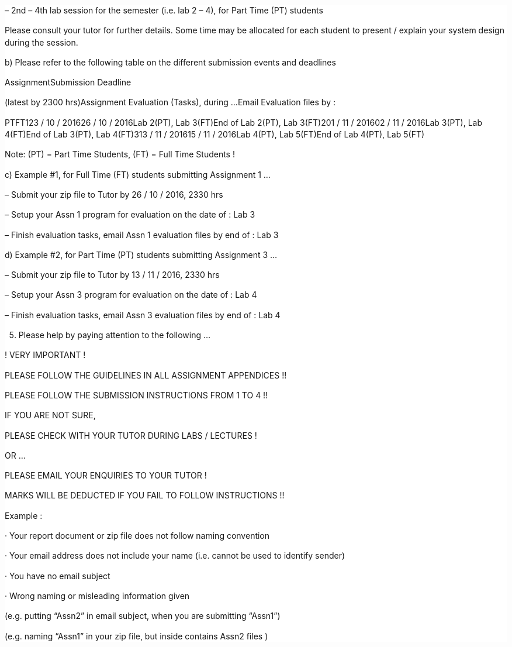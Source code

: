 – 2nd – 4th lab session for the semester (i.e. lab 2 – 4), for Part Time (PT) students

Please consult your tutor for further details. Some time may be allocated for each student to present / explain your system design during the session.

b) Please refer to the following table on the different submission events and deadlines

AssignmentSubmission Deadline

(latest by 2300 hrs)Assignment Evaluation (Tasks), during …Email Evaluation files by :

PTFT123 / 10 / 201626 / 10 / 2016Lab 2(PT), Lab 3(FT)End of Lab 2(PT), Lab 3(FT)201 / 11 / 201602 / 11 / 2016Lab 3(PT), Lab 4(FT)End of Lab 3(PT), Lab 4(FT)313 / 11 / 201615 / 11 / 2016Lab 4(PT), Lab 5(FT)End of Lab 4(PT), Lab 5(FT)

Note: (PT) = Part Time Students, (FT) = Full Time Students !

c) Example #1, for Full Time (FT) students submitting Assignment 1 …

– Submit your zip file to Tutor by 26 / 10 / 2016, 2330 hrs

– Setup your Assn 1 program for evaluation on the date of : Lab 3

– Finish evaluation tasks, email Assn 1 evaluation files by end of : Lab 3

d) Example #2, for Part Time (PT) students submitting Assignment 3 …

– Submit your zip file to Tutor by 13 / 11 / 2016, 2330 hrs

– Setup your Assn 3 program for evaluation on the date of : Lab 4

– Finish evaluation tasks, email Assn 3 evaluation files by end of : Lab 4

5) Please help by paying attention to the following …

! VERY IMPORTANT !

PLEASE FOLLOW THE GUIDELINES IN ALL ASSIGNMENT APPENDICES !!

PLEASE FOLLOW THE SUBMISSION INSTRUCTIONS FROM 1 TO 4 !!

IF YOU ARE NOT SURE,

PLEASE CHECK WITH YOUR TUTOR DURING LABS / LECTURES !

OR …

PLEASE EMAIL YOUR ENQUIRIES TO YOUR TUTOR !

MARKS WILL BE DEDUCTED IF YOU FAIL TO FOLLOW INSTRUCTIONS !!

Example :

· Your report document or zip file does not follow naming convention

· Your email address does not include your name (i.e. cannot be used to identify sender)

· You have no email subject

· Wrong naming or misleading information given

(e.g. putting “Assn2” in email subject, when you are submitting “Assn1”)

(e.g. naming “Assn1” in your zip file, but inside contains Assn2 files )
